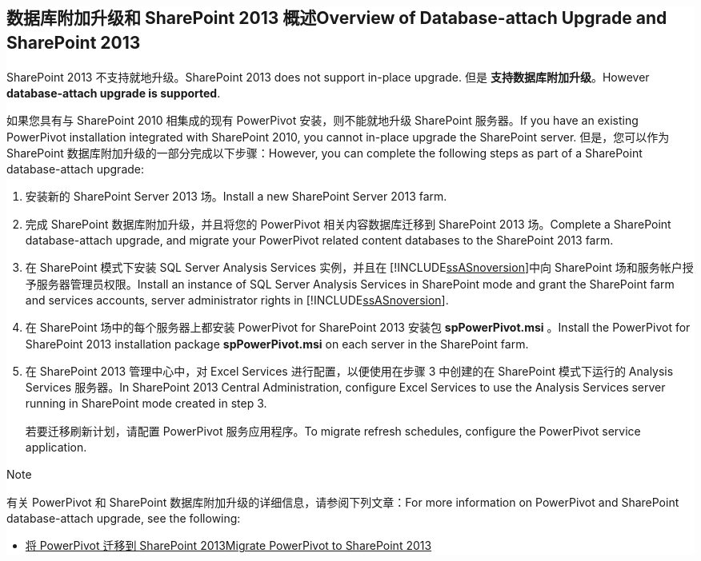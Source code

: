 ##  <a name="overview-of-database-attach-upgrade-and-sharepoint-2013"></a><a name="bkm_database_attach"></a><span data-ttu-id="38d5e-211">数据库附加升级和 SharePoint 2013 概述</span><span class="sxs-lookup"><span data-stu-id="38d5e-211">Overview of Database-attach Upgrade and SharePoint 2013</span></span>
 <span data-ttu-id="38d5e-212">SharePoint 2013 不支持就地升级。</span><span class="sxs-lookup"><span data-stu-id="38d5e-212">SharePoint 2013 does not support in-place upgrade.</span></span> <span data-ttu-id="38d5e-213">但是 **支持数据库附加升级**。</span><span class="sxs-lookup"><span data-stu-id="38d5e-213">However **database-attach upgrade is supported**.</span></span>

 <span data-ttu-id="38d5e-214">如果您具有与 SharePoint 2010 相集成的现有 PowerPivot 安装，则不能就地升级 SharePoint 服务器。</span><span class="sxs-lookup"><span data-stu-id="38d5e-214">If you have an existing PowerPivot installation integrated with SharePoint 2010, you cannot in-place upgrade the SharePoint server.</span></span>  <span data-ttu-id="38d5e-215">但是，您可以作为 SharePoint 数据库附加升级的一部分完成以下步骤：</span><span class="sxs-lookup"><span data-stu-id="38d5e-215">However, you can complete the following steps as part of a SharePoint database-attach upgrade:</span></span>

1.  <span data-ttu-id="38d5e-216">安装新的 SharePoint Server 2013 场。</span><span class="sxs-lookup"><span data-stu-id="38d5e-216">Install a new SharePoint Server 2013 farm.</span></span>

2.  <span data-ttu-id="38d5e-217">完成 SharePoint 数据库附加升级，并且将您的 PowerPivot 相关内容数据库迁移到 SharePoint 2013 场。</span><span class="sxs-lookup"><span data-stu-id="38d5e-217">Complete a SharePoint database-attach upgrade, and migrate your PowerPivot related content databases to the SharePoint 2013 farm.</span></span>

3.  <span data-ttu-id="38d5e-218">在 SharePoint 模式下安装 SQL Server Analysis Services 实例，并且在 [!INCLUDE[ssASnoversion](../../includes/ssasnoversion-md.md)]中向 SharePoint 场和服务帐户授予服务器管理员权限。</span><span class="sxs-lookup"><span data-stu-id="38d5e-218">Install an instance of SQL Server Analysis Services in SharePoint mode and grant the SharePoint farm and services accounts, server administrator rights in [!INCLUDE[ssASnoversion](../../includes/ssasnoversion-md.md)].</span></span>

4.  <span data-ttu-id="38d5e-219">在 SharePoint 场中的每个服务器上都安装 PowerPivot for SharePoint 2013 安装包 **spPowerPivot.msi** 。</span><span class="sxs-lookup"><span data-stu-id="38d5e-219">Install the PowerPivot for SharePoint 2013 installation package **spPowerPivot.msi** on each server in the SharePoint farm.</span></span>

5.  <span data-ttu-id="38d5e-220">在 SharePoint 2013 管理中心中，对 Excel Services 进行配置，以便使用在步骤 3 中创建的在 SharePoint 模式下运行的 Analysis Services 服务器。</span><span class="sxs-lookup"><span data-stu-id="38d5e-220">In SharePoint 2013 Central Administration, configure Excel Services to use the Analysis Services server running in SharePoint mode created in step 3.</span></span>

     <span data-ttu-id="38d5e-221">若要迁移刷新计划，请配置 PowerPivot 服务应用程序。</span><span class="sxs-lookup"><span data-stu-id="38d5e-221">To migrate refresh schedules, configure the PowerPivot service application.</span></span>

> [!NOTE]
>  <span data-ttu-id="38d5e-222">有关 PowerPivot 和 SharePoint 数据库附加升级的详细信息，请参阅下列文章：</span><span class="sxs-lookup"><span data-stu-id="38d5e-222">For more information on PowerPivot and SharePoint database-attach upgrade, see the following:</span></span>

-   [<span data-ttu-id="38d5e-223">将 PowerPivot 迁移到 SharePoint 2013</span><span class="sxs-lookup"><span data-stu-id="38d5e-223">Migrate PowerPivot to SharePoint 2013</span></span>](https://docs.microsoft.com/analysis-services/instances/install-windows/migrate-power-pivot-to-sharepoint-2013)
